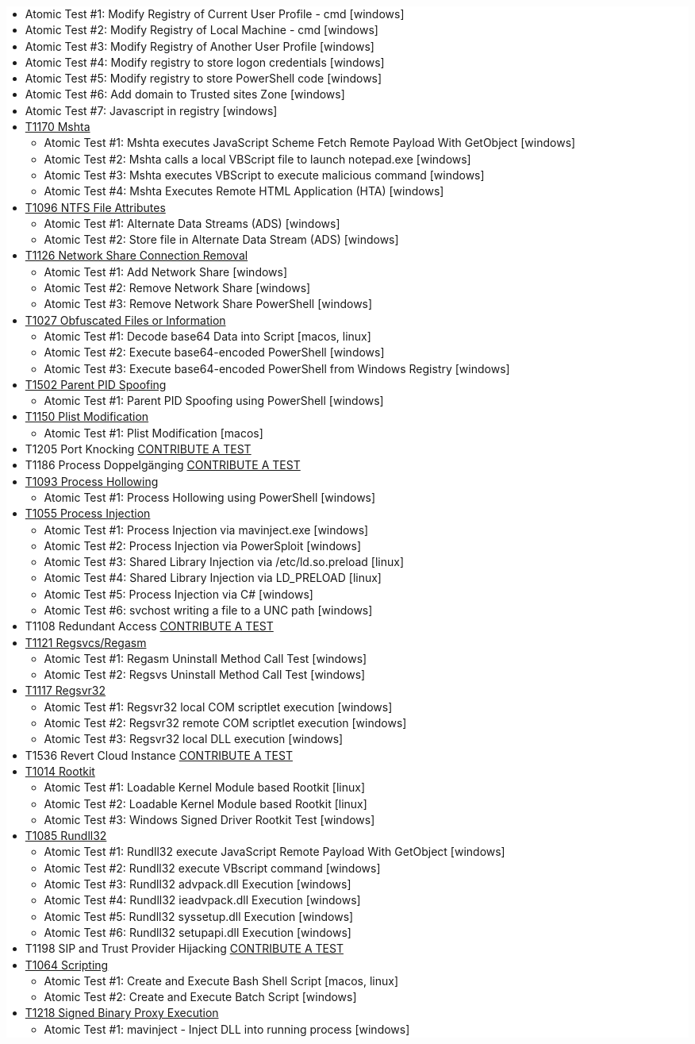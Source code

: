   - Atomic Test #1: Modify Registry of Current User Profile - cmd [windows]
  - Atomic Test #2: Modify Registry of Local Machine - cmd [windows]
  - Atomic Test #3: Modify Registry of Another User Profile [windows]
  - Atomic Test #4: Modify registry to store logon credentials [windows]
  - Atomic Test #5: Modify registry to store PowerShell code [windows]
  - Atomic Test #6: Add domain to Trusted sites Zone [windows]
  - Atomic Test #7: Javascript in registry [windows]
- [T1170 Mshta](./T1170/T1170.md)
  - Atomic Test #1: Mshta executes JavaScript Scheme Fetch Remote Payload With GetObject [windows]
  - Atomic Test #2: Mshta calls a local VBScript file to launch notepad.exe [windows]
  - Atomic Test #3: Mshta executes VBScript to execute malicious command [windows]
  - Atomic Test #4: Mshta Executes Remote HTML Application (HTA) [windows]
- [T1096 NTFS File Attributes](./T1096/T1096.md)
  - Atomic Test #1: Alternate Data Streams (ADS) [windows]
  - Atomic Test #2: Store file in Alternate Data Stream (ADS) [windows]
- [T1126 Network Share Connection Removal](./T1126/T1126.md)
  - Atomic Test #1: Add Network Share [windows]
  - Atomic Test #2: Remove Network Share [windows]
  - Atomic Test #3: Remove Network Share PowerShell [windows]
- [T1027 Obfuscated Files or Information](./T1027/T1027.md)
  - Atomic Test #1: Decode base64 Data into Script [macos, linux]
  - Atomic Test #2: Execute base64-encoded PowerShell [windows]
  - Atomic Test #3: Execute base64-encoded PowerShell from Windows Registry [windows]
- [T1502 Parent PID Spoofing](./T1502/T1502.md)
  - Atomic Test #1: Parent PID Spoofing using PowerShell [windows]
- [T1150 Plist Modification](./T1150/T1150.md)
  - Atomic Test #1: Plist Modification [macos]
- T1205 Port Knocking [CONTRIBUTE A TEST](https://atomicredteam.io/contributing)
- T1186 Process Doppelgänging [CONTRIBUTE A TEST](https://atomicredteam.io/contributing)
- [T1093 Process Hollowing](./T1093/T1093.md)
  - Atomic Test #1: Process Hollowing using PowerShell [windows]
- [T1055 Process Injection](./T1055/T1055.md)
  - Atomic Test #1: Process Injection via mavinject.exe [windows]
  - Atomic Test #2: Process Injection via PowerSploit [windows]
  - Atomic Test #3: Shared Library Injection via /etc/ld.so.preload [linux]
  - Atomic Test #4: Shared Library Injection via LD_PRELOAD [linux]
  - Atomic Test #5: Process Injection via C# [windows]
  - Atomic Test #6: svchost writing a file to a UNC path [windows]
- T1108 Redundant Access [CONTRIBUTE A TEST](https://atomicredteam.io/contributing)
- [T1121 Regsvcs/Regasm](./T1121/T1121.md)
  - Atomic Test #1: Regasm Uninstall Method Call Test [windows]
  - Atomic Test #2: Regsvs Uninstall Method Call Test [windows]
- [T1117 Regsvr32](./T1117/T1117.md)
  - Atomic Test #1: Regsvr32 local COM scriptlet execution [windows]
  - Atomic Test #2: Regsvr32 remote COM scriptlet execution [windows]
  - Atomic Test #3: Regsvr32 local DLL execution [windows]
- T1536 Revert Cloud Instance [CONTRIBUTE A TEST](https://atomicredteam.io/contributing)
- [T1014 Rootkit](./T1014/T1014.md)
  - Atomic Test #1: Loadable Kernel Module based Rootkit [linux]
  - Atomic Test #2: Loadable Kernel Module based Rootkit [linux]
  - Atomic Test #3: Windows Signed Driver Rootkit Test [windows]
- [T1085 Rundll32](./T1085/T1085.md)
  - Atomic Test #1: Rundll32 execute JavaScript Remote Payload With GetObject [windows]
  - Atomic Test #2: Rundll32 execute VBscript command [windows]
  - Atomic Test #3: Rundll32 advpack.dll Execution [windows]
  - Atomic Test #4: Rundll32 ieadvpack.dll Execution [windows]
  - Atomic Test #5: Rundll32 syssetup.dll Execution [windows]
  - Atomic Test #6: Rundll32 setupapi.dll Execution [windows]
- T1198 SIP and Trust Provider Hijacking [CONTRIBUTE A TEST](https://atomicredteam.io/contributing)
- [T1064 Scripting](./T1064/T1064.md)
  - Atomic Test #1: Create and Execute Bash Shell Script [macos, linux]
  - Atomic Test #2: Create and Execute Batch Script [windows]
- [T1218 Signed Binary Proxy Execution](./T1218/T1218.md)
  - Atomic Test #1: mavinject - Inject DLL into running process [windows]
